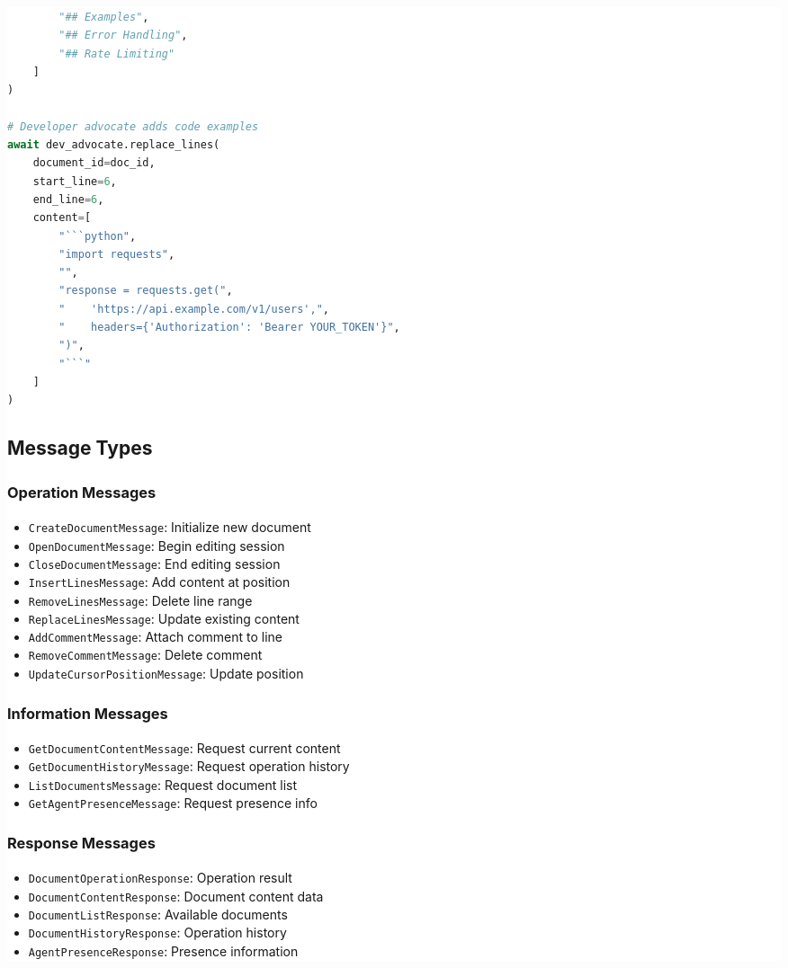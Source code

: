 ```python
        "## Examples", 
        "## Error Handling",
        "## Rate Limiting"
    ]
)

# Developer advocate adds code examples
await dev_advocate.replace_lines(
    document_id=doc_id,
    start_line=6,
    end_line=6,
    content=[
        "```python",
        "import requests",
        "",
        "response = requests.get(",
        "    'https://api.example.com/v1/users',",
        "    headers={'Authorization': 'Bearer YOUR_TOKEN'}",
        ")",
        "```"
    ]
)
```

## Message Types

### Operation Messages
- `CreateDocumentMessage`: Initialize new document
- `OpenDocumentMessage`: Begin editing session
- `CloseDocumentMessage`: End editing session
- `InsertLinesMessage`: Add content at position
- `RemoveLinesMessage`: Delete line range
- `ReplaceLinesMessage`: Update existing content
- `AddCommentMessage`: Attach comment to line
- `RemoveCommentMessage`: Delete comment
- `UpdateCursorPositionMessage`: Update position

### Information Messages
- `GetDocumentContentMessage`: Request current content
- `GetDocumentHistoryMessage`: Request operation history
- `ListDocumentsMessage`: Request document list
- `GetAgentPresenceMessage`: Request presence info

### Response Messages
- `DocumentOperationResponse`: Operation result
- `DocumentContentResponse`: Document content data
- `DocumentListResponse`: Available documents
- `DocumentHistoryResponse`: Operation history
- `AgentPresenceResponse`: Presence information
